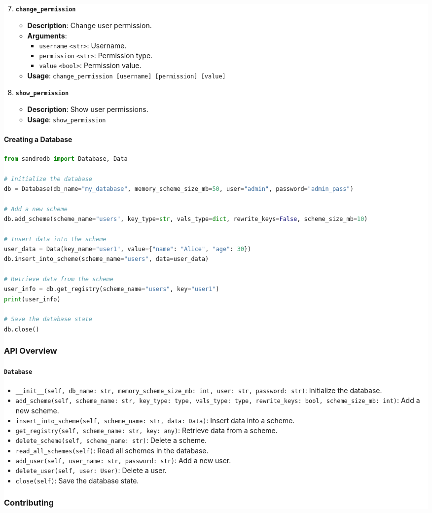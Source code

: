 7. **`change_permission`**
   - **Description**: Change user permission.
   - **Arguments**:
     - `username` `<str>`: Username.
     - `permission` `<str>`: Permission type.
     - `value` `<bool>`: Permission value.
   - **Usage**: `change_permission [username] [permission] [value]`

8. **`show_permission`**
   - **Description**: Show user permissions.
   - **Usage**: `show_permission`


#### Creating a Database

```python
from sandrodb import Database, Data

# Initialize the database
db = Database(db_name="my_database", memory_scheme_size_mb=50, user="admin", password="admin_pass")

# Add a new scheme
db.add_scheme(scheme_name="users", key_type=str, vals_type=dict, rewrite_keys=False, scheme_size_mb=10)

# Insert data into the scheme
user_data = Data(key_name="user1", value={"name": "Alice", "age": 30})
db.insert_into_scheme(scheme_name="users", data=user_data)

# Retrieve data from the scheme
user_info = db.get_registry(scheme_name="users", key="user1")
print(user_info)

# Save the database state
db.close()
```

### API Overview

#### `Database`

- `__init__(self, db_name: str, memory_scheme_size_mb: int, user: str, password: str)`: Initialize the database.
- `add_scheme(self, scheme_name: str, key_type: type, vals_type: type, rewrite_keys: bool, scheme_size_mb: int)`: Add a new scheme.
- `insert_into_scheme(self, scheme_name: str, data: Data)`: Insert data into a scheme.
- `get_registry(self, scheme_name: str, key: any)`: Retrieve data from a scheme.
- `delete_scheme(self, scheme_name: str)`: Delete a scheme.
- `read_all_schemes(self)`: Read all schemes in the database.
- `add_user(self, user_name: str, password: str)`: Add a new user.
- `delete_user(self, user: User)`: Delete a user.
- `close(self)`: Save the database state.

### Contributing
